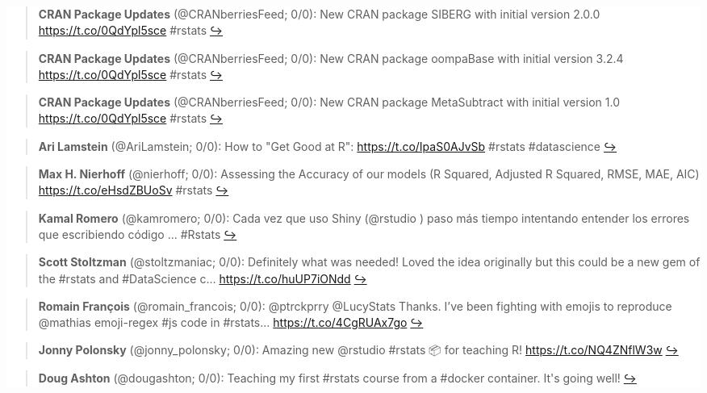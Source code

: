 


> **CRAN Package Updates** (@CRANberriesFeed; 0/0): New CRAN package SIBERG with initial version 2.0.0 https://t.co/0QdYpl5sce #rstats  [&#8618;](https://twitter.com/dataandme/status/884835268645318656)




> **CRAN Package Updates** (@CRANberriesFeed; 0/0): New CRAN package oompaBase with initial version 3.2.4 https://t.co/0QdYpl5sce #rstats  [&#8618;](https://twitter.com/dataandme/status/884835251830358017)




> **CRAN Package Updates** (@CRANberriesFeed; 0/0): New CRAN package MetaSubtract with initial version 1.0 https://t.co/0QdYpl5sce #rstats  [&#8618;](https://twitter.com/dataandme/status/884835237825531904)




> **Ari Lamstein** (@AriLamstein; 0/0): How to "Get Good at R": https://t.co/IpaS0AJvSb #rstats #datascience  [&#8618;](https://twitter.com/dataandme/status/884833046419173377)




> **Max H. Nierhoff** (@nierhoff; 0/0): Assessing the Accuracy of our models (R Squared, Adjusted R Squared, RMSE, MAE, AIC) https://t.co/eHsdZBUoSv #rstats  [&#8618;](https://twitter.com/dataandme/status/884832429588008960)




> **Kamal Romero** (@kamromero; 0/0): Cada vez que uso Shiny (@rstudio ) paso más tiempo intentando entender los errores que escribiendo código ... #Rstats  [&#8618;](https://twitter.com/dataandme/status/884832248083742722)




> **Scott Stoltzman** (@stoltzmaniac; 0/0): Definitely what was needed! Loved the idea originally but this could be a new gem of the #rstats and #DataScience c… https://t.co/huUP7iONdd  [&#8618;](https://twitter.com/dataandme/status/884828975876292609)




> **Romain François** (@romain_francois; 0/0): @ptrckprry @LucyStats Thanks. I’ve been fighting with emojis to reproduce @mathias emoji-regex #js code in #rstats… https://t.co/4CgRUAx7go  [&#8618;](https://twitter.com/dataandme/status/884827691320475648)




> **Jonny Polonsky** (@jonny_polonsky; 0/0): Amazing new @rstudio #rstats 📦 for teaching R! https://t.co/NQ4ZNflW3w  [&#8618;](https://twitter.com/dataandme/status/884826931153301506)




> **Doug Ashton** (@dougashton; 0/0): Teaching my first #rstats course from a #docker container. It's going well!  [&#8618;](https://twitter.com/dataandme/status/884825899438419969)



